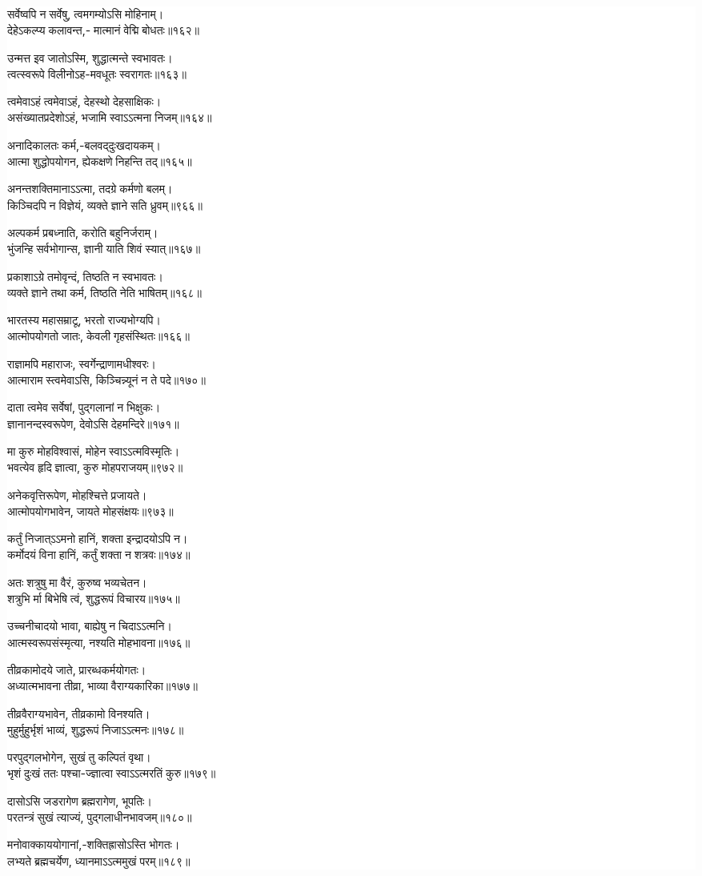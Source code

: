 सर्वेष्वपि न सर्वेषु, त्वमगम्योऽसि मोहिनाम्‌।  
देहेऽकल्प्य कलावन्त,- मात्मानं वेद्मि बोधतः॥१६२॥

उन्मत्त इव जातोऽस्मि, शुद्धात्मन्ते स्वभावतः।  
त्वत्स्वरूपे विलीनोऽह-मवधूतः स्वरागतः॥१६३॥

त्वमेवाऽहं त्वमेवाऽहं, देहस्थो देहसाक्षिकः।  
असंख्यातप्रदेशोऽहं, भजामि स्वाऽऽत्मना निजम्‌॥१६४॥

अनादिकालतः कर्म,-बलवद्‌दुःखदायकम्‌।  
आत्मा शुद्धोपयोगन, ह्येकक्षणे निहन्ति तद्‌॥१६५॥

अनन्तशक्तिमानाऽऽत्मा, तदग्रे कर्मणो बलम्‌।  
किञ्चिदपि न विज्ञेयं, व्यक्ते ज्ञाने सति ध्रुवम्‌॥९६६॥

अल्पकर्म प्रबध्नाति, करोति बहुनिर्जराम्‌।  
भुंजन्हि सर्वभोगान्स, ज्ञानी याति शिवं स्यात्‌॥१६७॥

प्रकाशाऽग्रे तमोवृन्दं, तिष्ठति न स्वभावतः।  
व्यक्ते ज्ञाने तथा कर्म, तिष्ठति नेति भाषितम्‌॥१६८॥

भारतस्य महासम्राटू, भरतो राज्यभोग्यपि।  
आत्मोपयोगतो जातः, केवली गृहसंस्थितः॥१६६॥

राज्ञामपि महाराजः, स्वर्गेन्द्राणामधीश्वरः।  
आत्माराम स्त्वमेवाऽसि, किञ्चिन्न्यूनं न ते पदे॥१७०॥

दाता त्वमेव सर्वेषां, पुद्गलानां न भिक्षुकः।  
ज्ञानानन्दस्वरूपेण, देवोऽसि देहमन्दिरे॥१७१॥

मा कुरु मोहविश्वासं, मोहेन स्वाऽऽत्मविस्मृतिः।  
भवत्येव हृदि ज्ञात्वा, कुरु मोहपराजयम्‌॥९७२॥

अनेकवृत्तिरूपेण, मोहश्चित्ते प्रजायते।  
आत्मोपयोगभावेन, जायते मोहसंक्षयः॥९७३॥

कर्तुं निजात्ऽऽमनो हानिं, शक्ता इन्द्रादयोऽपि न।  
कर्मोदयं विना हानिं, कर्तुं शक्ता न शत्रवः॥१७४॥

अतः शत्रुषु मा वैरं, कुरुष्व भव्यचेतन।  
शत्रुभि र्मा बिभेषि त्वं, शुद्धरूपं विचारय॥१७५॥

उच्चनीचादयो भावा, बाह्येषु न चिदाऽऽत्मनि।  
आत्मस्वरूपसंस्मृत्या, नश्यति मोहभावना॥१७६॥

तीव्रकामोदये जाते, प्रारब्धकर्मयोगतः।  
अध्यात्मभावना तीव्रा, भाव्या वैराग्यकारिका॥१७७॥

तीव्रवैराग्यभावेन, तीव्रकामो विनश्यति।  
मुहुर्मुहुर्भृशं भाव्यं, शुद्धरूपं निजाऽऽत्मनः॥१७८॥

परपुद्गलभोगेन, सुखं तु कल्पितं वृथा।  
भृशं दुःखं ततः पश्चा-ज्ज्ञात्वा स्वाऽऽत्मरतिं कुरु॥१७९॥

दासोऽसि जडरागेण ब्रह्मरागेण, भूपतिः।  
परतन्त्रं सुखं त्याज्यं, पुद्गलाधीनभावजम्॥१८०॥

मनोवाक्काययोगानां,-शक्तिह्रासोऽस्ति भोगतः।  
लभ्यते ब्रह्मचर्येण, ध्यानमाऽऽत्ममुखं परम्‌॥१८९॥
